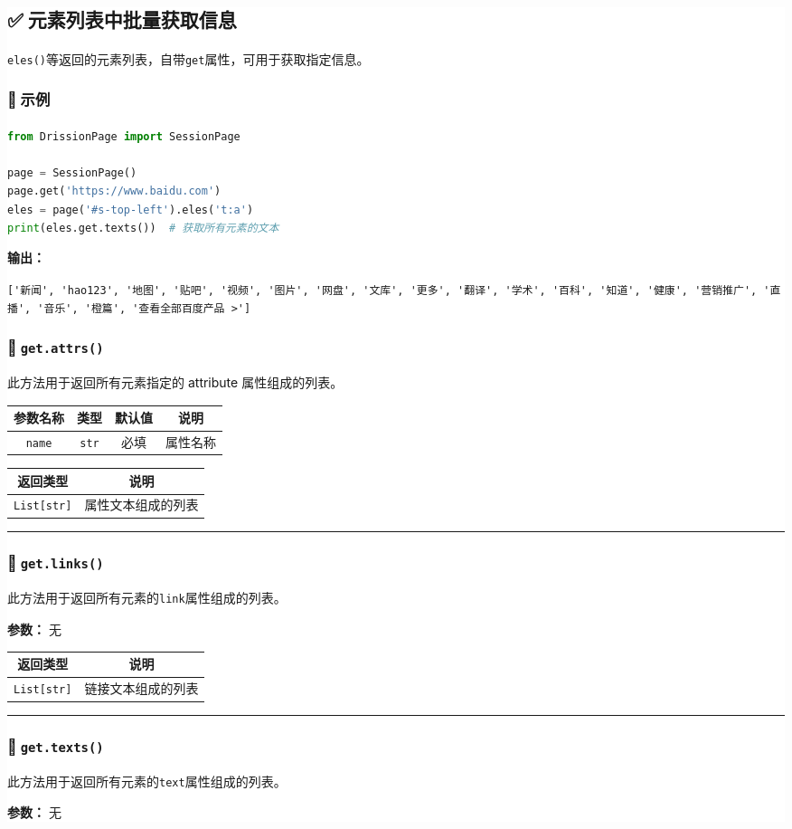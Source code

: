 ## ✅️️ 元素列表中批量获取信息

`eles()`等返回的元素列表，自带`get`属性，可用于获取指定信息。

### 📌 示例

```python
from DrissionPage import SessionPage

page = SessionPage()
page.get('https://www.baidu.com')
eles = page('#s-top-left').eles('t:a')
print(eles.get.texts())  # 获取所有元素的文本
```

**输出：**

```shell
['新闻', 'hao123', '地图', '贴吧', '视频', '图片', '网盘', '文库', '更多', '翻译', '学术', '百科', '知道', '健康', '营销推广', '直播', '音乐', '橙篇', '查看全部百度产品 >']
```

### 📌 `get.attrs()`

此方法用于返回所有元素指定的 attribute 属性组成的列表。

|  参数名称  |  类型   | 默认值 | 说明   |
|:------:|:-----:|:---:|------|
| `name` | `str` | 必填  | 属性名称 |

|    返回类型     | 说明        |
|:-----------:|-----------|
| `List[str]` | 属性文本组成的列表 |

---

### 📌 `get.links()`

此方法用于返回所有元素的`link`属性组成的列表。

**参数：** 无

|    返回类型     | 说明        |
|:-----------:|-----------|
| `List[str]` | 链接文本组成的列表 |

---

### 📌 `get.texts()`

此方法用于返回所有元素的`text`属性组成的列表。

**参数：** 无
